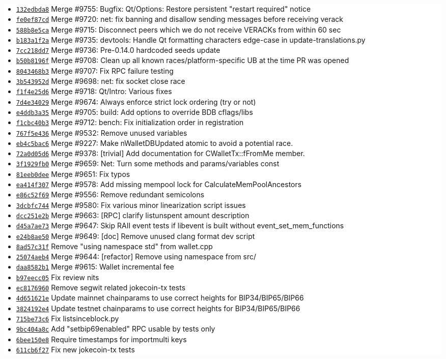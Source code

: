 - [`132edbda8`](https://github.com/clowncrew/jokecoin/commit/132edbda8) Merge #9755: Bugfix: Qt/Options: Restore persistent "restart required" notice
- [`fe0ef87cd`](https://github.com/clowncrew/jokecoin/commit/fe0ef87cd) Merge #9720: net: fix banning and disallow sending messages before receiving verack
- [`588b8e5ca`](https://github.com/clowncrew/jokecoin/commit/588b8e5ca) Merge #9715: Disconnect peers which we do not receive VERACKs from within 60 sec
- [`b183a1f2a`](https://github.com/clowncrew/jokecoin/commit/b183a1f2a) Merge #9735: devtools: Handle Qt formatting characters edge-case in update-translations.py
- [`7cc218dd7`](https://github.com/clowncrew/jokecoin/commit/7cc218dd7) Merge #9736: Pre-0.14.0 hardcoded seeds update
- [`b50b8196f`](https://github.com/clowncrew/jokecoin/commit/b50b8196f) Merge #9708: Clean up all known races/platform-specific UB at the time PR was opened
- [`8043468b3`](https://github.com/clowncrew/jokecoin/commit/8043468b3) Merge #9707: Fix RPC failure testing
- [`3b543952d`](https://github.com/clowncrew/jokecoin/commit/3b543952d) Merge #9698: net: fix socket close race
- [`f1f4e25d6`](https://github.com/clowncrew/jokecoin/commit/f1f4e25d6) Merge #9718: Qt/Intro: Various fixes
- [`7d4e34029`](https://github.com/clowncrew/jokecoin/commit/7d4e34029) Merge #9674: Always enforce strict lock ordering (try or not)
- [`e4ddb3a35`](https://github.com/clowncrew/jokecoin/commit/e4ddb3a35) Merge #9705: build: Add options to override BDB cflags/libs
- [`f1cbc40b3`](https://github.com/clowncrew/jokecoin/commit/f1cbc40b3) Merge #9712: bench: Fix initialization order in registration
- [`767f5e436`](https://github.com/clowncrew/jokecoin/commit/767f5e436) Merge #9532: Remove unused variables
- [`eb4c5bac6`](https://github.com/clowncrew/jokecoin/commit/eb4c5bac6) Merge #9227: Make nWalletDBUpdated atomic to avoid a potential race.
- [`72a0d05d6`](https://github.com/clowncrew/jokecoin/commit/72a0d05d6) Merge #9378: [trivial] Add documentation for CWalletTx::fFromMe member.
- [`3f1929fb0`](https://github.com/clowncrew/jokecoin/commit/3f1929fb0) Merge #9659: Net: Turn some methods and params/variables const
- [`81eeb0dee`](https://github.com/clowncrew/jokecoin/commit/81eeb0dee) Merge #9651: Fix typos
- [`ea414f307`](https://github.com/clowncrew/jokecoin/commit/ea414f307) Merge #9578: Add missing mempool lock for CalculateMemPoolAncestors
- [`e86c52f69`](https://github.com/clowncrew/jokecoin/commit/e86c52f69) Merge #9556: Remove redundant semicolons
- [`3dcbfc744`](https://github.com/clowncrew/jokecoin/commit/3dcbfc744) Merge #9580: Fix various minor linearization script issues
- [`dcc251e2b`](https://github.com/clowncrew/jokecoin/commit/dcc251e2b) Merge #9663: [RPC] clarify listunspent amount description
- [`d45a7ae73`](https://github.com/clowncrew/jokecoin/commit/d45a7ae73) Merge #9647: Skip RAII event tests if libevent is built without event_set_mem_functions
- [`e24b8ae50`](https://github.com/clowncrew/jokecoin/commit/e24b8ae50) Merge #9649: [doc] Remove unused clang format dev script
- [`8ad57c31f`](https://github.com/clowncrew/jokecoin/commit/8ad57c31f) Remove "using namespace std" from wallet.cpp
- [`25074aeb4`](https://github.com/clowncrew/jokecoin/commit/25074aeb4) Merge #9644: [refactor] Remove using namespace <xxx> from src/
- [`daa8582b1`](https://github.com/clowncrew/jokecoin/commit/daa8582b1) Merge #9615: Wallet incremental fee
- [`b97eecc05`](https://github.com/clowncrew/jokecoin/commit/b97eecc05) Fix review nits
- [`ec8176960`](https://github.com/clowncrew/jokecoin/commit/ec8176960) Remove segwit related jokecoin-tx tests
- [`4d651621e`](https://github.com/clowncrew/jokecoin/commit/4d651621e) Update mainnet chainparams to use correct heights for BIP34/BIP65/BIP66
- [`3824192e4`](https://github.com/clowncrew/jokecoin/commit/3824192e4) Update testnet chainparams to use correct heights for BIP34/BIP65/BIP66
- [`715be73c6`](https://github.com/clowncrew/jokecoin/commit/715be73c6) Fix listsinceblock.py
- [`9bc404a8c`](https://github.com/clowncrew/jokecoin/commit/9bc404a8c) Add "setbip69enabled" RPC usable by tests only
- [`6bee150e8`](https://github.com/clowncrew/jokecoin/commit/6bee150e8) Require timestamps for importmulti keys
- [`611cb6f27`](https://github.com/clowncrew/jokecoin/commit/611cb6f27) Fix new jokecoin-tx tests